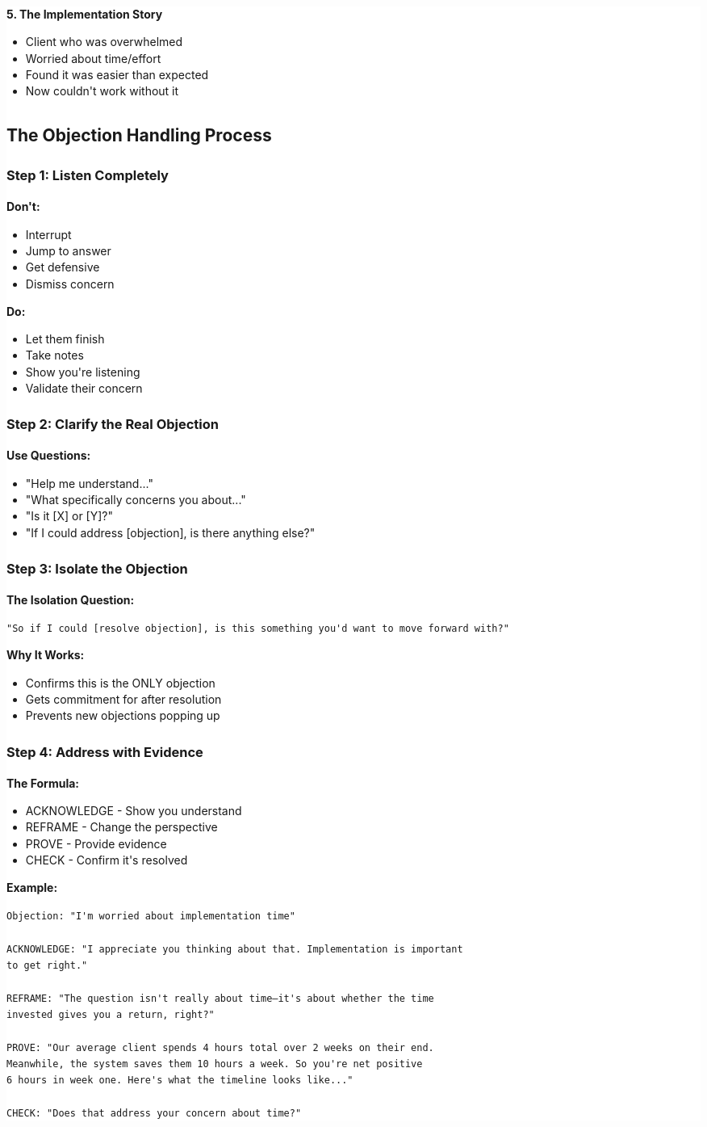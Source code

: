 **5. The Implementation Story**
- Client who was overwhelmed
- Worried about time/effort
- Found it was easier than expected
- Now couldn't work without it

## The Objection Handling Process

### Step 1: Listen Completely

**Don't:**
- Interrupt
- Jump to answer
- Get defensive
- Dismiss concern

**Do:**
- Let them finish
- Take notes
- Show you're listening
- Validate their concern

### Step 2: Clarify the Real Objection

**Use Questions:**
- "Help me understand..."
- "What specifically concerns you about..."
- "Is it [X] or [Y]?"
- "If I could address [objection], is there anything else?"

### Step 3: Isolate the Objection

**The Isolation Question:**
```
"So if I could [resolve objection], is this something you'd want to move forward with?"
```

**Why It Works:**
- Confirms this is the ONLY objection
- Gets commitment for after resolution
- Prevents new objections popping up

### Step 4: Address with Evidence

**The Formula:**
- ACKNOWLEDGE - Show you understand
- REFRAME - Change the perspective
- PROVE - Provide evidence
- CHECK - Confirm it's resolved

**Example:**
```
Objection: "I'm worried about implementation time"

ACKNOWLEDGE: "I appreciate you thinking about that. Implementation is important
to get right."

REFRAME: "The question isn't really about time—it's about whether the time
invested gives you a return, right?"

PROVE: "Our average client spends 4 hours total over 2 weeks on their end.
Meanwhile, the system saves them 10 hours a week. So you're net positive
6 hours in week one. Here's what the timeline looks like..."

CHECK: "Does that address your concern about time?"
```